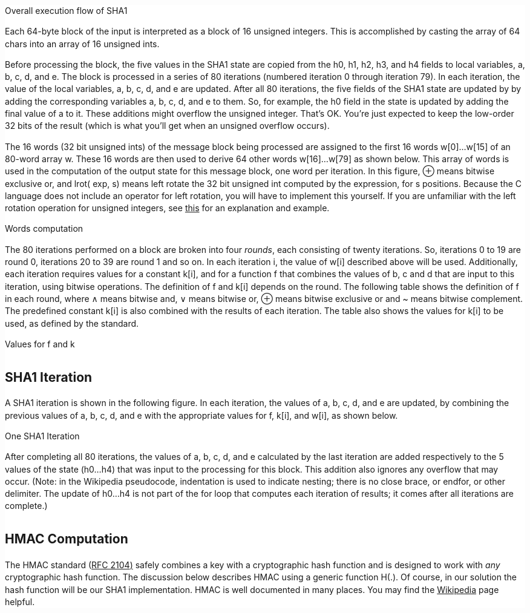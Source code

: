 Overall execution flow of SHA1

Each 64-byte block of the input is interpreted as a block of 16 unsigned integers. This is accomplished by casting the array of 64 chars into an array of 16 unsigned ints.

Before processing the block, the five values in the SHA1 state are copied from the h0, h1, h2, h3, and h4 fields to local variables, a, b, c, d, and e. The block is processed in a series of 80 iterations (numbered iteration 0 through iteration 79). In each iteration, the value of the local variables, a, b, c, d, and e are updated. After all 80 iterations, the five fields of the SHA1 state are updated by by adding the corresponding variables a, b, c, d, and e to them. So, for example, the h0 field in the state is updated by adding the final value of a to it. These additions might overflow the unsigned integer. That’s OK. You’re just expected to keep the low-order 32 bits of the result (which is what you’ll get when an unsigned overflow occurs).

The 16 words (32 bit unsigned ints) of the message block being processed are assigned to the first 16 words w[0]…w[15] of an 80-word array w. These 16 words are then used to derive 64 other words w[16]…w[79] as shown below. This array of words is used in the computation of the output state for this message block, one word per iteration. In this figure, ⊕ means bitwise exclusive or, and lrot( exp, s) means left rotate the 32 bit unsigned int computed by the expression, for s positions. Because the C language does not include an operator for left rotation, you will have to implement this yourself. If you are unfamiliar with the left rotation operation for unsigned integers, see <a href="https://www.geeksforgeeks.org/rotate-bits-of-an-integer/">this</a> for an explanation and example.

Words computation

The 80 iterations performed on a block are broken into four <em>rounds</em>, each consisting of twenty iterations. So, iterations 0 to 19 are round 0, iterations 20 to 39 are round 1 and so on. In each iteration i, the value of w[i] described above will be used. Additionally, each iteration requires values for a constant k[i], and for a function f that combines the values of b, c and d that are input to this iteration, using bitwise operations. The definition of f and k[i] depends on the round. The following table shows the definition of f in each round, where ∧ means bitwise and, ∨ means bitwise or, ⊕ means bitwise exclusive or and ~ means bitwise complement. The predefined constant k[i] is also combined with the results of each iteration. The table also shows the values for k[i] to be used, as defined by the standard.

Values for f and k

<h2>SHA1 Iteration</h2>

A SHA1 iteration is shown in the following figure. In each iteration, the values of a, b, c, d, and e are updated, by combining the previous values of a, b, c, d, and e with the appropriate values for f, k[i], and w[i], as shown below.

One SHA1 Iteration

After completing all 80 iterations, the values of a, b, c, d, and e calculated by the last iteration are added respectively to the 5 values of the state (h0…h4) that was input to the processing for this block. This addition also ignores any overflow that may occur. (Note: in the Wikipedia pseudocode, indentation is used to indicate nesting; there is no close brace, or endfor, or other delimiter. The update of h0…h4 is not part of the for loop that computes each iteration of results; it comes after all iterations are complete.)

<h2>HMAC Computation</h2>

The HMAC standard (<a href="http://www6.ietf.org/rfc/rfc2104.txt">RFC 2104</a><a href="http://www6.ietf.org/rfc/rfc2104.txt">)</a> safely combines a key with a cryptographic hash function and is designed to work with <em>any</em> cryptographic hash function. The discussion below describes HMAC using a generic function H(.). Of course, in our solution the hash function will be our SHA1 implementation. HMAC is well documented in many places. You may find the <a href="https://en.wikipedia.org/wiki/HMAC">Wikipedia</a> page helpful.
